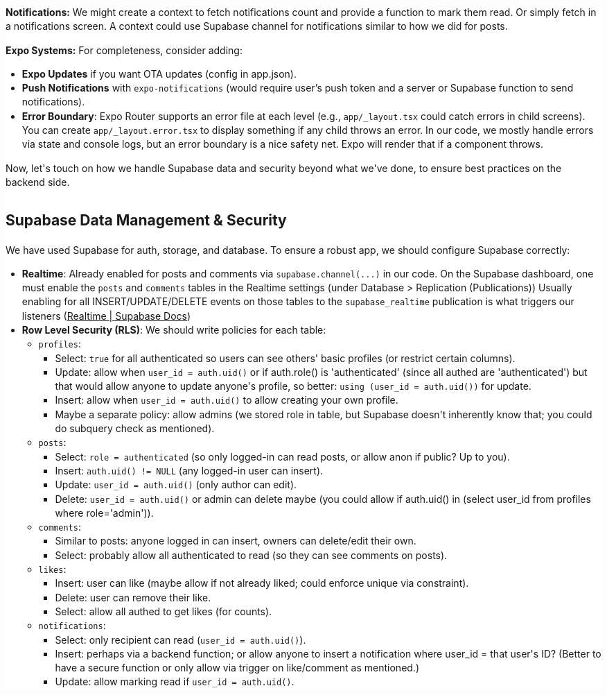 **Notifications:** We might create a context to fetch notifications count and provide a function to mark them read. Or simply fetch in a notifications screen. A context could use Supabase channel for notifications similar to how we did for posts.

**Expo Systems:** For completeness, consider adding:
- **Expo Updates** if you want OTA updates (config in app.json).
- **Push Notifications** with `expo-notifications` (would require user’s push token and a server or Supabase function to send notifications).
- **Error Boundary**: Expo Router supports an error file at each level (e.g., `app/_layout.tsx` could catch errors in child screens). You can create `app/_layout.error.tsx` to display something if any child throws an error. In our code, we mostly handle errors via state and console logs, but an error boundary is a nice safety net. Expo will render that if a component throws.

Now, let's touch on how we handle Supabase data and security beyond what we've done, to ensure best practices on the backend side.

## Supabase Data Management & Security

We have used Supabase for auth, storage, and database. To ensure a robust app, we should configure Supabase correctly:
- **Realtime**: Already enabled for posts and comments via `supabase.channel(...)` in our code. On the Supabase dashboard, one must enable the `posts` and `comments` tables in the Realtime settings (under Database > Replication (Publications)) Usually enabling for all INSERT/UPDATE/DELETE events on those tables to the `supabase_realtime` publication is what triggers our listeners ([Realtime | Supabase Docs](https://supabase.com/docs/guides/realtime#:~:text=From%20the%20client%2C%20we%20can,table)) 
- **Row Level Security (RLS)**: We should write policies for each table:
  - `profiles`: 
    - Select: `true` for all authenticated so users can see others' basic profiles (or restrict certain columns).
    - Update: allow when `user_id = auth.uid()` or if auth.role() is 'authenticated' (since all authed are 'authenticated') but that would allow anyone to update anyone's profile, so better: `using (user_id = auth.uid())` for update.
    - Insert: allow when `user_id = auth.uid()` to allow creating your own profile.
    - Maybe a separate policy: allow admins (we stored role in table, but Supabase doesn't inherently know that; you could do subquery check as mentioned).
  - `posts`:
    - Select: `role = authenticated` (so only logged-in can read posts, or allow anon if public? Up to you).
    - Insert: `auth.uid() != NULL` (any logged-in user can insert).
    - Update: `user_id = auth.uid()` (only author can edit).
    - Delete: `user_id = auth.uid()` or admin can delete maybe (you could allow if auth.uid() in (select user_id from profiles where role='admin')).
  - `comments`:
    - Similar to posts: anyone logged in can insert, owners can delete/edit their own.
    - Select: probably allow all authenticated to read (so they can see comments on posts).
  - `likes`: 
    - Insert: user can like (maybe allow if not already liked; could enforce unique via constraint).
    - Delete: user can remove their like.
    - Select: allow all authed to get likes (for counts).
  - `notifications`:
    - Select: only recipient can read (`user_id = auth.uid()`).
    - Insert: perhaps via a backend function; or allow anyone to insert a notification where user_id = that user's ID? (Better to have a secure function or only allow via trigger on like/comment as mentioned.)
    - Update: allow marking read if `user_id = auth.uid()`.
